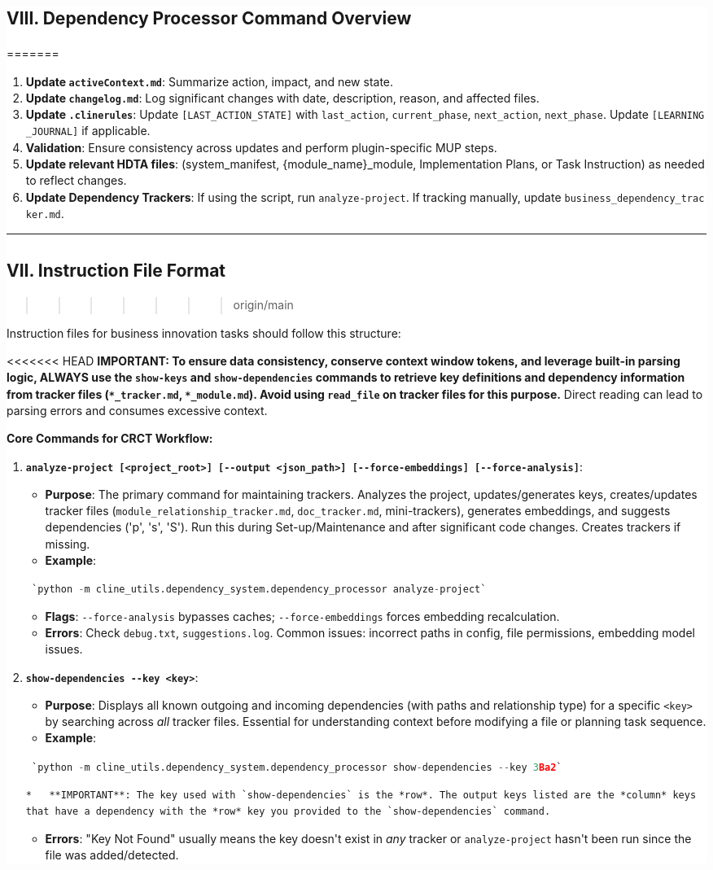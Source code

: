 ## VIII. Dependency Processor Command Overview
=======
1.  **Update `activeContext.md`**: Summarize action, impact, and new state.
2.  **Update `changelog.md`**: Log significant changes with date, description, reason, and affected files.
3.  **Update `.clinerules`**: Update `[LAST_ACTION_STATE]` with `last_action`, `current_phase`, `next_action`, `next_phase`. Update `[LEARNING_JOURNAL]` if applicable.
4.  **Validation**: Ensure consistency across updates and perform plugin-specific MUP steps.
5.  **Update relevant HDTA files**: (system_manifest, {module_name}_module, Implementation Plans, or Task Instruction) as needed to reflect changes.
6.  **Update Dependency Trackers**: If using the script, run `analyze-project`. If tracking manually, update `business_dependency_tracker.md`.

---

## VII. Instruction File Format
>>>>>>> origin/main

Instruction files for business innovation tasks should follow this structure:

<<<<<<< HEAD
**IMPORTANT: To ensure data consistency, conserve context window tokens, and leverage built-in parsing logic, ALWAYS use the `show-keys` and `show-dependencies` commands to retrieve key definitions and dependency information from tracker files (`*_tracker.md`, `*_module.md`). Avoid using `read_file` on tracker files for this purpose.** Direct reading can lead to parsing errors and consumes excessive context.

**Core Commands for CRCT Workflow:**

1.  **`analyze-project [<project_root>] [--output <json_path>] [--force-embeddings] [--force-analysis]`**:
    *   **Purpose**: The primary command for maintaining trackers. Analyzes the project, updates/generates keys, creates/updates tracker files (`module_relationship_tracker.md`, `doc_tracker.md`, mini-trackers), generates embeddings, and suggests dependencies ('p', 's', 'S'). Run this during Set-up/Maintenance and after significant code changes. Creates trackers if missing.
    *   **Example**:
    ```python
     `python -m cline_utils.dependency_system.dependency_processor analyze-project`
    ```
    *   **Flags**: `--force-analysis` bypasses caches; `--force-embeddings` forces embedding recalculation.
    *   **Errors**: Check `debug.txt`, `suggestions.log`. Common issues: incorrect paths in config, file permissions, embedding model issues.

2.  **`show-dependencies --key <key>`**:
    *   **Purpose**: Displays all known outgoing and incoming dependencies (with paths and relationship type) for a specific `<key>` by searching across *all* tracker files. Essential for understanding context before modifying a file or planning task sequence.
    *   **Example**:
    ```python
     `python -m cline_utils.dependency_system.dependency_processor show-dependencies --key 3Ba2`
    ```
        *   **IMPORTANT**: The key used with `show-dependencies` is the *row*. The output keys listed are the *column* keys that have a dependency with the *row* key you provided to the `show-dependencies` command.
    *   **Errors**: "Key Not Found" usually means the key doesn't exist in *any* tracker or `analyze-project` hasn't been run since the file was added/detected.
